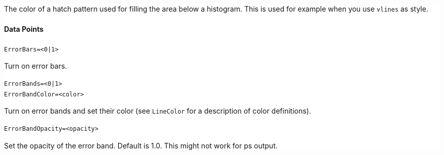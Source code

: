 <div class="paragraph">

The color of a hatch pattern used for filling the area below a histogram. This is used for example when you use `vlines` as style.

</div>

</div>

<div class="sect3">

#### Data Points

<div class="listingblock">

<div class="content">

    ErrorBars=<0|1>

</div>

</div>

<div class="paragraph">

Turn on error bars.

</div>

<div class="listingblock">

<div class="content">

    ErrorBands=<0|1>
    ErrorBandColor=<color>

</div>

</div>

<div class="paragraph">

Turn on error bands and set their color (see `LineColor` for a description of color definitions).

</div>

<div class="listingblock">

<div class="content">

    ErrorBandOpacity=<opacity>

</div>

</div>

<div class="paragraph">

Set the opacity of the error band. Default is 1.0\. This might not work for ps output.

</div>

<div class="listingblock">

<div class="content">
